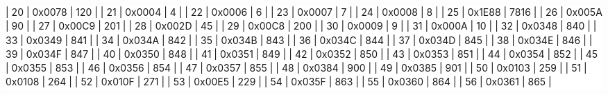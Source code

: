 |      20 | 0x0078      |         120 |
|      21 | 0x0004      |           4 |
|      22 | 0x0006      |           6 |
|      23 | 0x0007      |           7 |
|      24 | 0x0008      |           8 |
|      25 | 0x1E88      |        7816 |
|      26 | 0x005A      |          90 |
|      27 | 0x00C9      |         201 |
|      28 | 0x002D      |          45 |
|      29 | 0x00C8      |         200 |
|      30 | 0x0009      |           9 |
|      31 | 0x000A      |          10 |
|      32 | 0x0348      |         840 |
|      33 | 0x0349      |         841 |
|      34 | 0x034A      |         842 |
|      35 | 0x034B      |         843 |
|      36 | 0x034C      |         844 |
|      37 | 0x034D      |         845 |
|      38 | 0x034E      |         846 |
|      39 | 0x034F      |         847 |
|      40 | 0x0350      |         848 |
|      41 | 0x0351      |         849 |
|      42 | 0x0352      |         850 |
|      43 | 0x0353      |         851 |
|      44 | 0x0354      |         852 |
|      45 | 0x0355      |         853 |
|      46 | 0x0356      |         854 |
|      47 | 0x0357      |         855 |
|      48 | 0x0384      |         900 |
|      49 | 0x0385      |         901 |
|      50 | 0x0103      |         259 |
|      51 | 0x0108      |         264 |
|      52 | 0x010F      |         271 |
|      53 | 0x00E5      |         229 |
|      54 | 0x035F      |         863 |
|      55 | 0x0360      |         864 |
|      56 | 0x0361      |         865 |